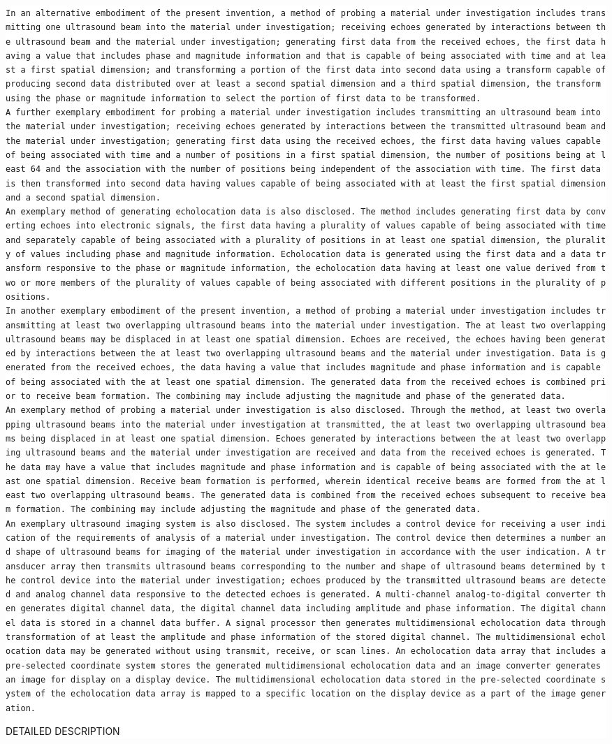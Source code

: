    In an alternative embodiment of the present invention, a method of probing a material under investigation includes transmitting one ultrasound beam into the material under investigation; receiving echoes generated by interactions between the ultrasound beam and the material under investigation; generating first data from the received echoes, the first data having a value that includes phase and magnitude information and that is capable of being associated with time and at least a first spatial dimension; and transforming a portion of the first data into second data using a transform capable of producing second data distributed over at least a second spatial dimension and a third spatial dimension, the transform using the phase or magnitude information to select the portion of first data to be transformed.
    A further exemplary embodiment for probing a material under investigation includes transmitting an ultrasound beam into the material under investigation; receiving echoes generated by interactions between the transmitted ultrasound beam and the material under investigation; generating first data using the received echoes, the first data having values capable of being associated with time and a number of positions in a first spatial dimension, the number of positions being at least 64 and the association with the number of positions being independent of the association with time. The first data is then transformed into second data having values capable of being associated with at least the first spatial dimension and a second spatial dimension.
    An exemplary method of generating echolocation data is also disclosed. The method includes generating first data by converting echoes into electronic signals, the first data having a plurality of values capable of being associated with time and separately capable of being associated with a plurality of positions in at least one spatial dimension, the plurality of values including phase and magnitude information. Echolocation data is generated using the first data and a data transform responsive to the phase or magnitude information, the echolocation data having at least one value derived from two or more members of the plurality of values capable of being associated with different positions in the plurality of positions.
    In another exemplary embodiment of the present invention, a method of probing a material under investigation includes transmitting at least two overlapping ultrasound beams into the material under investigation. The at least two overlapping ultrasound beams may be displaced in at least one spatial dimension. Echoes are received, the echoes having been generated by interactions between the at least two overlapping ultrasound beams and the material under investigation. Data is generated from the received echoes, the data having a value that includes magnitude and phase information and is capable of being associated with the at least one spatial dimension. The generated data from the received echoes is combined prior to receive beam formation. The combining may include adjusting the magnitude and phase of the generated data.
    An exemplary method of probing a material under investigation is also disclosed. Through the method, at least two overlapping ultrasound beams into the material under investigation at transmitted, the at least two overlapping ultrasound beams being displaced in at least one spatial dimension. Echoes generated by interactions between the at least two overlapping ultrasound beams and the material under investigation are received and data from the received echoes is generated. The data may have a value that includes magnitude and phase information and is capable of being associated with the at least one spatial dimension. Receive beam formation is performed, wherein identical receive beams are formed from the at least two overlapping ultrasound beams. The generated data is combined from the received echoes subsequent to receive beam formation. The combining may include adjusting the magnitude and phase of the generated data.
    An exemplary ultrasound imaging system is also disclosed. The system includes a control device for receiving a user indication of the requirements of analysis of a material under investigation. The control device then determines a number and shape of ultrasound beams for imaging of the material under investigation in accordance with the user indication. A transducer array then transmits ultrasound beams corresponding to the number and shape of ultrasound beams determined by the control device into the material under investigation; echoes produced by the transmitted ultrasound beams are detected and analog channel data responsive to the detected echoes is generated. A multi-channel analog-to-digital converter then generates digital channel data, the digital channel data including amplitude and phase information. The digital channel data is stored in a channel data buffer. A signal processor then generates multidimensional echolocation data through transformation of at least the amplitude and phase information of the stored digital channel. The multidimensional echolocation data may be generated without using transmit, receive, or scan lines. An echolocation data array that includes a pre-selected coordinate system stores the generated multidimensional echolocation data and an image converter generates an image for display on a display device. The multidimensional echolocation data stored in the pre-selected coordinate system of the echolocation data array is mapped to a specific location on the display device as a part of the image generation.
 DETAILED DESCRIPTION